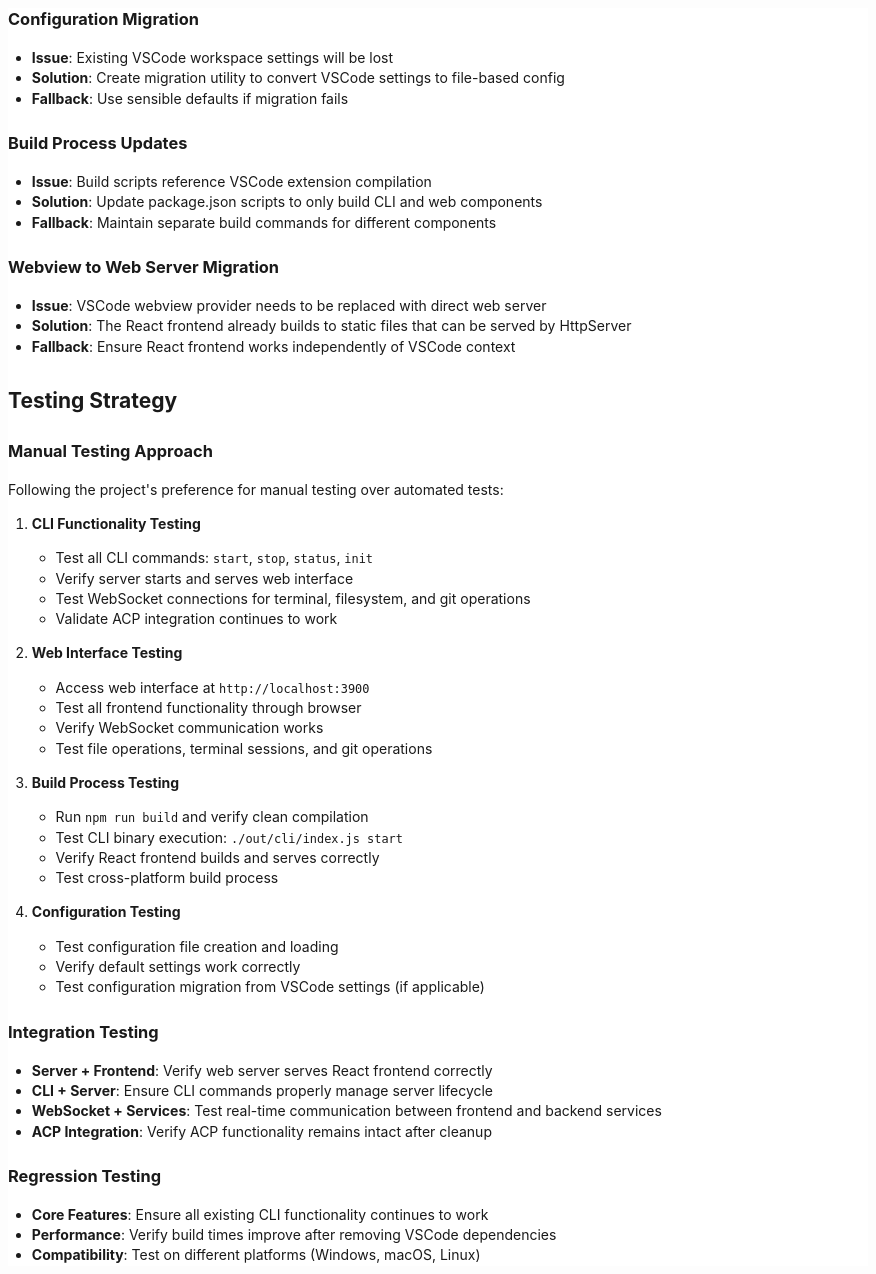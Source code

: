 ### Configuration Migration
- **Issue**: Existing VSCode workspace settings will be lost
- **Solution**: Create migration utility to convert VSCode settings to file-based config
- **Fallback**: Use sensible defaults if migration fails

### Build Process Updates
- **Issue**: Build scripts reference VSCode extension compilation
- **Solution**: Update package.json scripts to only build CLI and web components
- **Fallback**: Maintain separate build commands for different components

### Webview to Web Server Migration
- **Issue**: VSCode webview provider needs to be replaced with direct web server
- **Solution**: The React frontend already builds to static files that can be served by HttpServer
- **Fallback**: Ensure React frontend works independently of VSCode context

## Testing Strategy

### Manual Testing Approach
Following the project's preference for manual testing over automated tests:

1. **CLI Functionality Testing**
   - Test all CLI commands: `start`, `stop`, `status`, `init`
   - Verify server starts and serves web interface
   - Test WebSocket connections for terminal, filesystem, and git operations
   - Validate ACP integration continues to work

2. **Web Interface Testing**
   - Access web interface at `http://localhost:3900`
   - Test all frontend functionality through browser
   - Verify WebSocket communication works
   - Test file operations, terminal sessions, and git operations

3. **Build Process Testing**
   - Run `npm run build` and verify clean compilation
   - Test CLI binary execution: `./out/cli/index.js start`
   - Verify React frontend builds and serves correctly
   - Test cross-platform build process

4. **Configuration Testing**
   - Test configuration file creation and loading
   - Verify default settings work correctly
   - Test configuration migration from VSCode settings (if applicable)

### Integration Testing
- **Server + Frontend**: Verify web server serves React frontend correctly
- **CLI + Server**: Ensure CLI commands properly manage server lifecycle
- **WebSocket + Services**: Test real-time communication between frontend and backend services
- **ACP Integration**: Verify ACP functionality remains intact after cleanup

### Regression Testing
- **Core Features**: Ensure all existing CLI functionality continues to work
- **Performance**: Verify build times improve after removing VSCode dependencies
- **Compatibility**: Test on different platforms (Windows, macOS, Linux)
